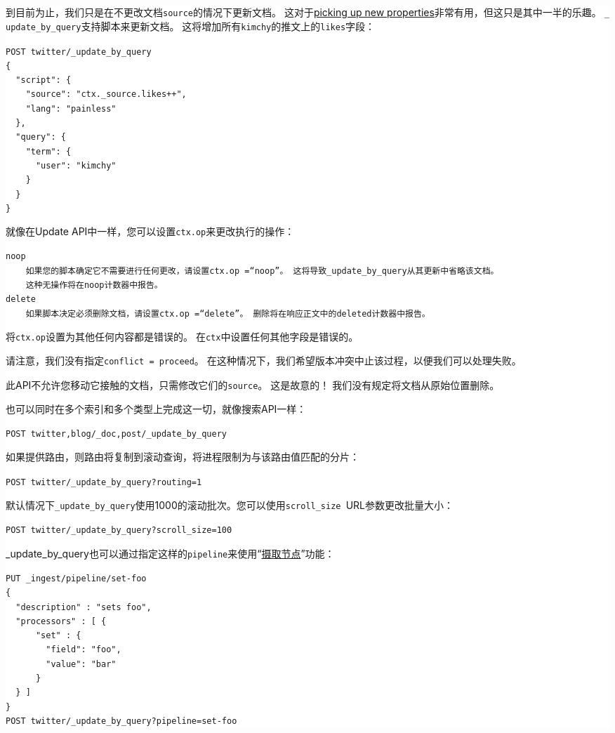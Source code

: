 到目前为止，我们只是在不更改文档`source`的情况下更新文档。 这对于[picking up new properties](https://www.elastic.co/guide/en/elasticsearch/reference/current/docs-update-by-query.html#picking-up-a-new-property)非常有用，但这只是其中一半的乐趣。 `_update_by_query`支持脚本来更新文档。 这将增加所有`kimchy`的推文上的`likes`字段：

```
POST twitter/_update_by_query
{
  "script": {
    "source": "ctx._source.likes++",
    "lang": "painless"
  },
  "query": {
    "term": {
      "user": "kimchy"
    }
  }
}
```

就像在Update API中一样，您可以设置`ctx.op`来更改执行的操作：

```
noop
    如果您的脚本确定它不需要进行任何更改，请设置ctx.op =“noop”。 这将导致_update_by_query从其更新中省略该文档。 
    这种无操作将在noop计数器中报告。
delete
    如果脚本决定必须删除文档，请设置ctx.op =“delete”。 删除将在响应正文中的deleted计数器中报告。
```

将`ctx.op`设置为其他任何内容都是错误的。 在`ctx`中设置任何其他字段是错误的。

请注意，我们没有指定`conflict = proceed`。 在这种情况下，我们希望版本冲突中止该过程，以便我们可以处理失败。

此API不允许您移动它接触的文档，只需修改它们的`source`。 这是故意的！ 我们没有规定将文档从原始位置删除。

也可以同时在多个索引和多个类型上完成这一切，就像搜索API一样：

```
POST twitter,blog/_doc,post/_update_by_query
```

如果提供路由，则路由将复制到滚动查询，将进程限制为与该路由值匹配的分片：

```
POST twitter/_update_by_query?routing=1
```

默认情况下`_update_by_query`使用1000的滚动批次。您可以使用`scroll_size `URL参数更改批量大小：

```
POST twitter/_update_by_query?scroll_size=100
```

\_update\_by\_query也可以通过指定这样的`pipeline`来使用“[摄取节点](https://www.elastic.co/guide/en/elasticsearch/reference/current/ingest.html)”功能：

```
PUT _ingest/pipeline/set-foo
{
  "description" : "sets foo",
  "processors" : [ {
      "set" : {
        "field": "foo",
        "value": "bar"
      }
  } ]
}
POST twitter/_update_by_query?pipeline=set-foo
```
